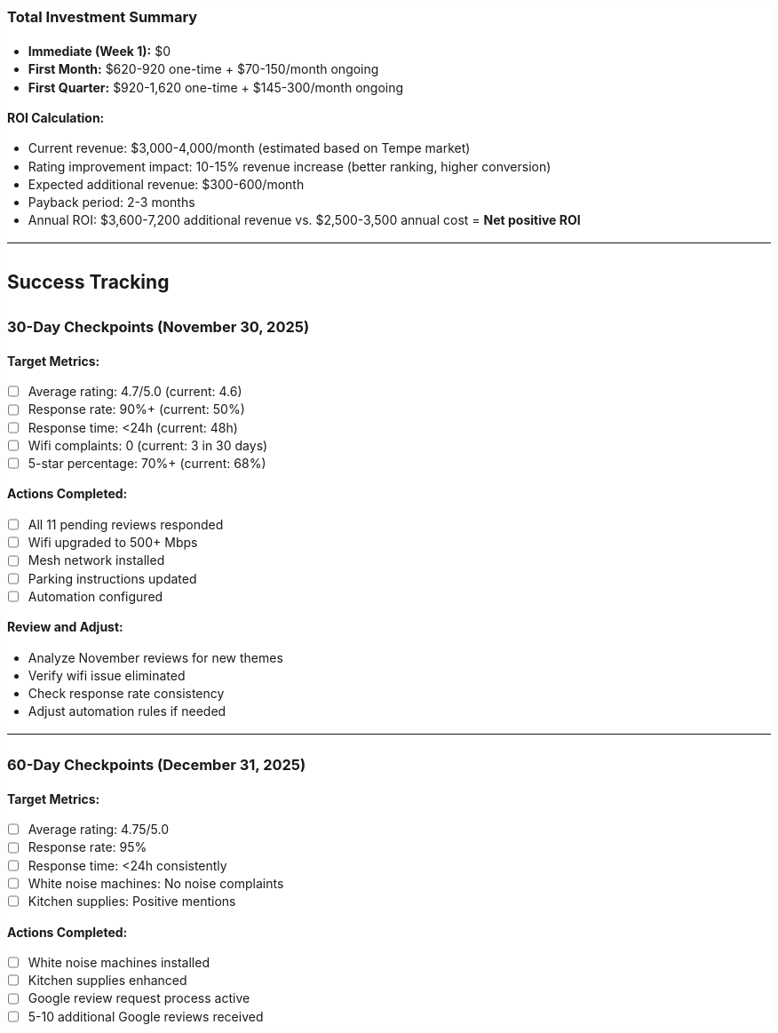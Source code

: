 ### Total Investment Summary
- **Immediate (Week 1):** $0
- **First Month:** $620-920 one-time + $70-150/month ongoing
- **First Quarter:** $920-1,620 one-time + $145-300/month ongoing

**ROI Calculation:**
- Current revenue: $3,000-4,000/month (estimated based on Tempe market)
- Rating improvement impact: 10-15% revenue increase (better ranking, higher conversion)
- Expected additional revenue: $300-600/month
- Payback period: 2-3 months
- Annual ROI: $3,600-7,200 additional revenue vs. $2,500-3,500 annual cost = **Net positive ROI**

---

## Success Tracking

### 30-Day Checkpoints (November 30, 2025)

**Target Metrics:**
- [ ] Average rating: 4.7/5.0 (current: 4.6)
- [ ] Response rate: 90%+ (current: 50%)
- [ ] Response time: <24h (current: 48h)
- [ ] Wifi complaints: 0 (current: 3 in 30 days)
- [ ] 5-star percentage: 70%+ (current: 68%)

**Actions Completed:**
- [ ] All 11 pending reviews responded
- [ ] Wifi upgraded to 500+ Mbps
- [ ] Mesh network installed
- [ ] Parking instructions updated
- [ ] Automation configured

**Review and Adjust:**
- Analyze November reviews for new themes
- Verify wifi issue eliminated
- Check response rate consistency
- Adjust automation rules if needed

---

### 60-Day Checkpoints (December 31, 2025)

**Target Metrics:**
- [ ] Average rating: 4.75/5.0
- [ ] Response rate: 95%
- [ ] Response time: <24h consistently
- [ ] White noise machines: No noise complaints
- [ ] Kitchen supplies: Positive mentions

**Actions Completed:**
- [ ] White noise machines installed
- [ ] Kitchen supplies enhanced
- [ ] Google review request process active
- [ ] 5-10 additional Google reviews received
